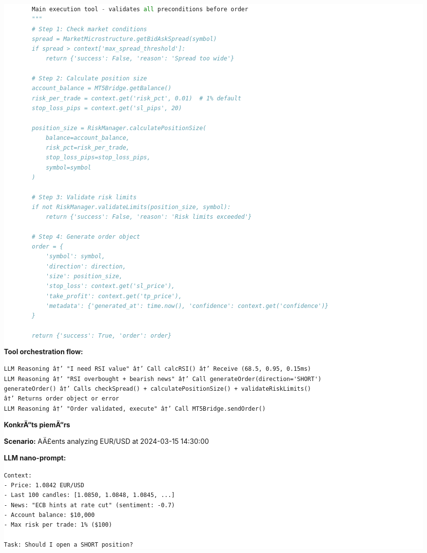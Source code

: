 ```python
        Main execution tool - validates all preconditions before order
        """
        # Step 1: Check market conditions
        spread = MarketMicrostructure.getBidAskSpread(symbol)
        if spread > context['max_spread_threshold']:
            return {'success': False, 'reason': 'Spread too wide'}
        
        # Step 2: Calculate position size
        account_balance = MT5Bridge.getBalance()
        risk_per_trade = context.get('risk_pct', 0.01)  # 1% default
        stop_loss_pips = context.get('sl_pips', 20)
        
        position_size = RiskManager.calculatePositionSize(
            balance=account_balance,
            risk_pct=risk_per_trade,
            stop_loss_pips=stop_loss_pips,
            symbol=symbol
        )
        
        # Step 3: Validate risk limits
        if not RiskManager.validateLimits(position_size, symbol):
            return {'success': False, 'reason': 'Risk limits exceeded'}
        
        # Step 4: Generate order object
        order = {
            'symbol': symbol,
            'direction': direction,
            'size': position_size,
            'stop_loss': context.get('sl_price'),
            'take_profit': context.get('tp_price'),
            'metadata': {'generated_at': time.now(), 'confidence': context.get('confidence')}
        }
        
        return {'success': True, 'order': order}
```

**Tool orchestration flow:**
```
LLM Reasoning â†’ "I need RSI value" â†’ Call calcRSI() â†’ Receive (68.5, 0.95, 0.15ms)
LLM Reasoning â†’ "RSI overbought + bearish news" â†’ Call generateOrder(direction='SHORT')
generateOrder() â†’ Calls checkSpread() + calculatePositionSize() + validateRiskLimits()
â†’ Returns order object or error
LLM Reasoning â†’ "Order validated, execute" â†’ Call MT5Bridge.sendOrder()
```

**KonkrÄ“ts piemÄ“rs**

**Scenario:** AÄ£ents analyzing EUR/USD at 2024-03-15 14:30:00

**LLM nano-prompt:**
```
Context:
- Price: 1.0842 EUR/USD
- Last 100 candles: [1.0850, 1.0848, 1.0845, ...]
- News: "ECB hints at rate cut" (sentiment: -0.7)
- Account balance: $10,000
- Max risk per trade: 1% ($100)

Task: Should I open a SHORT position?
```

